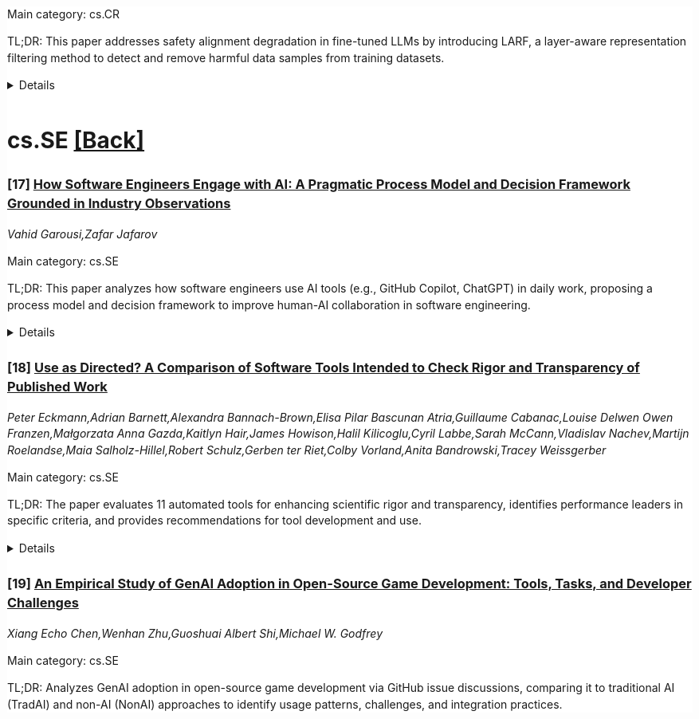 Main category: cs.CR

TL;DR: This paper addresses safety alignment degradation in fine-tuned LLMs by introducing LARF, a layer-aware representation filtering method to detect and remove harmful data samples from training datasets.


<details><summary>Details</summary></details>


<div id='cs.SE'></div>

# cs.SE [[Back]](#toc)

### [17] [How Software Engineers Engage with AI: A Pragmatic Process Model and Decision Framework Grounded in Industry Observations](https://arxiv.org/abs/2507.17930)
*Vahid Garousi,Zafar Jafarov*

Main category: cs.SE

TL;DR: This paper analyzes how software engineers use AI tools (e.g., GitHub Copilot, ChatGPT) in daily work, proposing a process model and decision framework to improve human-AI collaboration in software engineering.


<details><summary>Details</summary></details>


### [18] [Use as Directed? A Comparison of Software Tools Intended to Check Rigor and Transparency of Published Work](https://arxiv.org/abs/2507.17991)
*Peter Eckmann,Adrian Barnett,Alexandra Bannach-Brown,Elisa Pilar Bascunan Atria,Guillaume Cabanac,Louise Delwen Owen Franzen,Małgorzata Anna Gazda,Kaitlyn Hair,James Howison,Halil Kilicoglu,Cyril Labbe,Sarah McCann,Vladislav Nachev,Martijn Roelandse,Maia Salholz-Hillel,Robert Schulz,Gerben ter Riet,Colby Vorland,Anita Bandrowski,Tracey Weissgerber*

Main category: cs.SE

TL;DR: The paper evaluates 11 automated tools for enhancing scientific rigor and transparency, identifies performance leaders in specific criteria, and provides recommendations for tool development and use.


<details><summary>Details</summary></details>


### [19] [An Empirical Study of GenAI Adoption in Open-Source Game Development: Tools, Tasks, and Developer Challenges](https://arxiv.org/abs/2507.18029)
*Xiang Echo Chen,Wenhan Zhu,Guoshuai Albert Shi,Michael W. Godfrey*

Main category: cs.SE

TL;DR: Analyzes GenAI adoption in open-source game development via GitHub issue discussions, comparing it to traditional AI (TradAI) and non-AI (NonAI) approaches to identify usage patterns, challenges, and integration practices.
